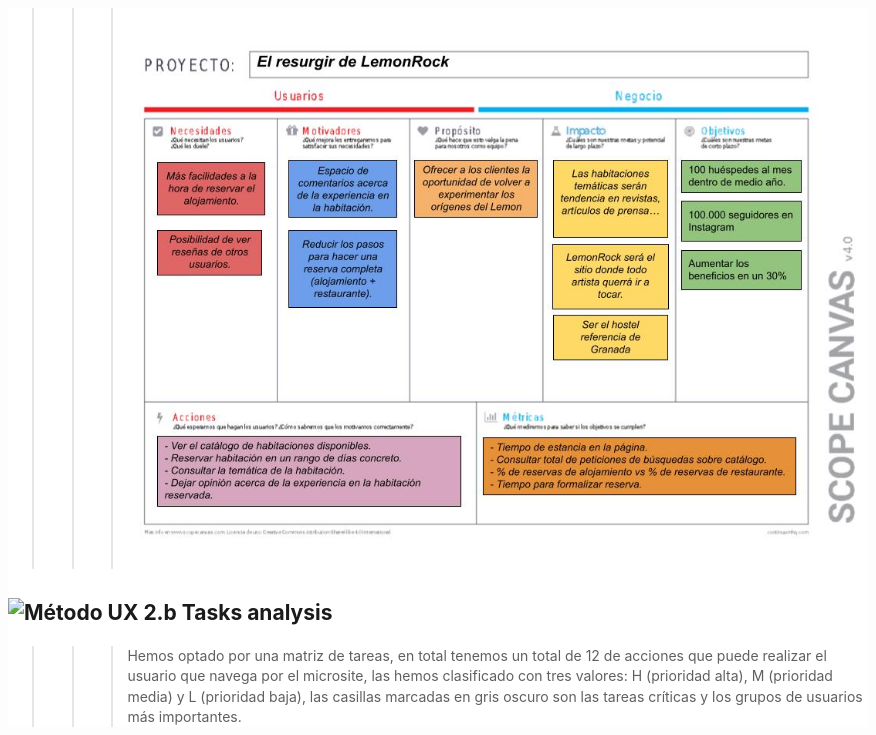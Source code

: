 >>> ![Método UX](P2/ScopeCanvas/scope_canvas_resumen.jpg) 

![Método UX](img/Sitemap.png) 2.b Tasks analysis 
-----

>>> Hemos optado por una matriz de tareas, en total tenemos un total de 12 de acciones que puede realizar el usuario que navega por el microsite, las hemos clasificado con tres valores: H (prioridad alta), M (prioridad media) y L (prioridad baja), las casillas marcadas en gris oscuro son las tareas críticas y los grupos de usuarios más importantes.
>>> 